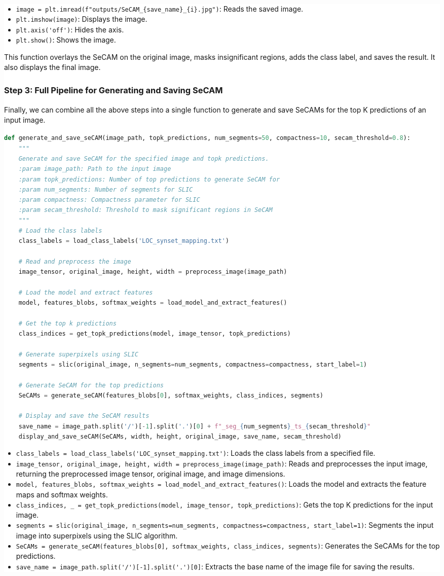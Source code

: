 -   `image = plt.imread(f"outputs/SeCAM_{save_name}_{i}.jpg")`: Reads the saved image.
-   `plt.imshow(image)`: Displays the image.
-   `plt.axis('off')`: Hides the axis.
-   `plt.show()`: Shows the image.

This function overlays the SeCAM on the original image, masks insignificant regions, adds the class label, and saves the result. It also displays the final image.

### Step 3: Full Pipeline for Generating and Saving SeCAM

Finally, we can combine all the above steps into a single function to generate and save SeCAMs for the top K predictions of an input image.

```python
def generate_and_save_seCAM(image_path, topk_predictions, num_segments=50, compactness=10, secam_threshold=0.8):
    """
    Generate and save SeCAM for the specified image and topk predictions.
    :param image_path: Path to the input image
    :param topk_predictions: Number of top predictions to generate SeCAM for
    :param num_segments: Number of segments for SLIC
    :param compactness: Compactness parameter for SLIC
    :param secam_threshold: Threshold to mask significant regions in SeCAM
    """
    # Load the class labels
    class_labels = load_class_labels('LOC_synset_mapping.txt')

    # Read and preprocess the image
    image_tensor, original_image, height, width = preprocess_image(image_path)

    # Load the model and extract features
    model, features_blobs, softmax_weights = load_model_and_extract_features()

    # Get the top k predictions
    class_indices = get_topk_predictions(model, image_tensor, topk_predictions)

    # Generate superpixels using SLIC
    segments = slic(original_image, n_segments=num_segments, compactness=compactness, start_label=1)

    # Generate SeCAM for the top predictions
    SeCAMs = generate_seCAM(features_blobs[0], softmax_weights, class_indices, segments)

    # Display and save the SeCAM results
    save_name = image_path.split('/')[-1].split('.')[0] + f"_seg_{num_segments}_ts_{secam_threshold}"
    display_and_save_seCAM(SeCAMs, width, height, original_image, save_name, secam_threshold)
```

-   `class_labels = load_class_labels('LOC_synset_mapping.txt')`: Loads the class labels from a specified file.
-   `image_tensor, original_image, height, width = preprocess_image(image_path)`: Reads and preprocesses the input image, returning the preprocessed image tensor, original image, and image dimensions.
-   `model, features_blobs, softmax_weights = load_model_and_extract_features()`: Loads the model and extracts the feature maps and softmax weights.
-   `class_indices, _ = get_topk_predictions(model, image_tensor, topk_predictions)`: Gets the top K predictions for the input image.
-   `segments = slic(original_image, n_segments=num_segments, compactness=compactness, start_label=1)`: Segments the input image into superpixels using the SLIC algorithm.
-   `SeCAMs = generate_seCAM(features_blobs[0], softmax_weights, class_indices, segments)`: Generates the SeCAMs for the top predictions.
-   `save_name = image_path.split('/')[-1].split('.')[0]`: Extracts the base name of the image file for saving the results.